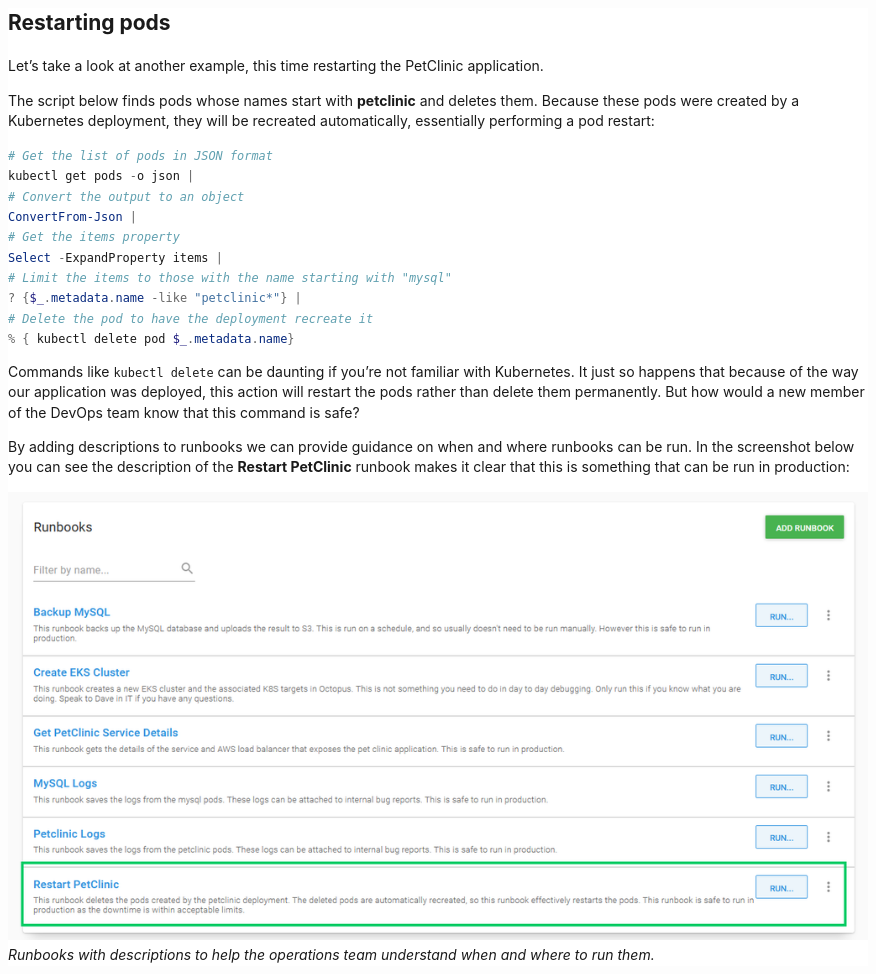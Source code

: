 ## Restarting pods

Let’s take a look at another example, this time restarting the PetClinic application.

The script below finds pods whose names start with **petclinic** and deletes them. Because these pods were created by a Kubernetes deployment, they will be recreated automatically, essentially performing a pod restart:

```powershell
# Get the list of pods in JSON format
kubectl get pods -o json |
# Convert the output to an object
ConvertFrom-Json |
# Get the items property
Select -ExpandProperty items |
# Limit the items to those with the name starting with "mysql"
? {$_.metadata.name -like "petclinic*"} |
# Delete the pod to have the deployment recreate it
% { kubectl delete pod $_.metadata.name}
```

Commands like `kubectl delete` can be daunting if you’re not familiar with Kubernetes. It just so happens that because of the way our application was deployed, this action will restart the pods rather than delete them permanently. But how would a new member of the DevOps team know that this command is safe?

By adding descriptions to runbooks we can provide guidance on when and where runbooks can be run. In the screenshot below you can see the description of the **Restart PetClinic** runbook makes it clear that this is something that can be run in production:

![Runbooks with a description](restartpods.png "width=500")
*Runbooks with descriptions to help the operations team understand when and where to run them.*
